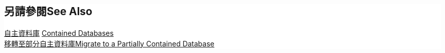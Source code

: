 ## <a name="see-also"></a><span data-ttu-id="dad7a-162">另請參閱</span><span class="sxs-lookup"><span data-stu-id="dad7a-162">See Also</span></span>  
 <span data-ttu-id="dad7a-163">[自主資料庫](contained-databases.md) </span><span class="sxs-lookup"><span data-stu-id="dad7a-163">[Contained Databases](contained-databases.md) </span></span>  
 [<span data-ttu-id="dad7a-164">移轉至部分自主資料庫</span><span class="sxs-lookup"><span data-stu-id="dad7a-164">Migrate to a Partially Contained Database</span></span>](migrate-to-a-partially-contained-database.md)  
  
  
